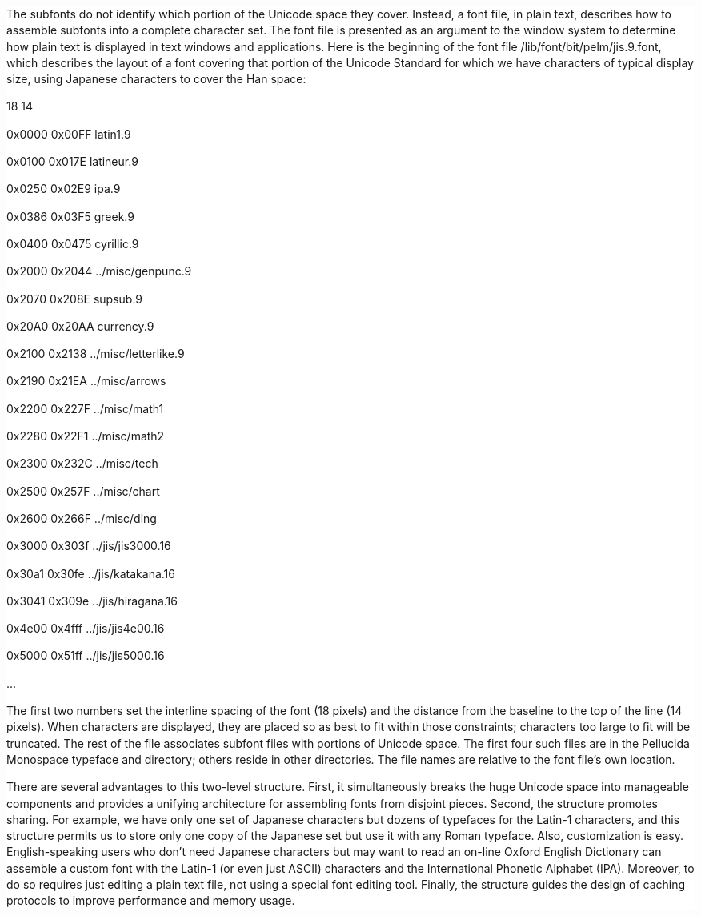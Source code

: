 The subfonts do not identify which portion of the Unicode space they cover. Instead, a font file, in plain text, describes how to assemble subfonts into a complete character set. The font file is presented as an argument to the window system to determine how plain text is displayed in text windows and applications. Here is the beginning of the font file /lib/font/bit/pelm/jis.9.font, which describes the layout of a font covering that portion of the Unicode Standard for which we have characters of typical display size, using Japanese characters to cover the Han space:

18  14

0x0000  0x00FF  latin1.9

0x0100  0x017E  latineur.9

0x0250  0x02E9  ipa.9

0x0386  0x03F5  greek.9

0x0400  0x0475  cyrillic.9

0x2000  0x2044  ../misc/genpunc.9

0x2070  0x208E  supsub.9

0x20A0  0x20AA  currency.9

0x2100  0x2138  ../misc/letterlike.9

0x2190  0x21EA  ../misc/arrows

0x2200  0x227F  ../misc/math1

0x2280  0x22F1  ../misc/math2

0x2300  0x232C  ../misc/tech

0x2500  0x257F  ../misc/chart

0x2600  0x266F  ../misc/ding

0x3000  0x303f  ../jis/jis3000.16

0x30a1  0x30fe  ../jis/katakana.16

0x3041  0x309e  ../jis/hiragana.16

0x4e00  0x4fff  ../jis/jis4e00.16

0x5000  0x51ff  ../jis/jis5000.16

...

The first two numbers set the interline spacing of the font (18 pixels) and the distance from the baseline to the top of the line (14 pixels). When characters are displayed, they are placed so as best to fit within those constraints; characters too large to fit will be truncated. The rest of the file associates subfont files with portions of Unicode space. The first four such files are in the Pellucida Monospace typeface and directory; others reside in other directories. The file names are relative to the font file’s own location.

There are several advantages to this two-level structure. First, it simultaneously breaks the huge Unicode space into manageable components and provides a unifying architecture for assembling fonts from disjoint pieces. Second, the structure promotes sharing. For example, we have only one set of Japanese characters but dozens of typefaces for the Latin-1 characters, and this structure permits us to store only one copy of the Japanese set but use it with any Roman typeface. Also, customization is easy. English-speaking users who don’t need Japanese characters but may want to read an on-line Oxford English Dictionary can assemble a custom font with the Latin-1 (or even just ASCII) characters and the International Phonetic Alphabet (IPA). Moreover, to do so requires just editing a plain text file, not using a special font editing tool. Finally, the structure guides the design of caching protocols to improve performance and memory usage.
